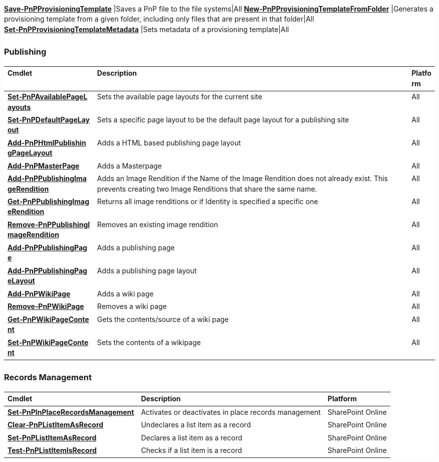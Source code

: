**[Save&#8209;PnPProvisioningTemplate](SavePnPProvisioningTemplate.md)** |Saves a PnP file to the file systems|All
**[New&#8209;PnPProvisioningTemplateFromFolder](../../module/sharepoint-pnp/NewPnPProvisioningTemplateFromFolder.md)** |Generates a provisioning template from a given folder, including only files that are present in that folder|All
**[Set&#8209;PnPProvisioningTemplateMetadata](../../module/sharepoint-pnp/SetPnPProvisioningTemplateMetadata.md)** |Sets metadata of a provisioning template|All


### Publishing 
Cmdlet|Description|Platform
:-----|:----------|:-------
**[Set&#8209;PnPAvailablePageLayouts](../../module/sharepoint-pnp/SetPnPAvailablePageLayouts.md)** |Sets the available page layouts for the current site|All
**[Set&#8209;PnPDefaultPageLayout](../../module/sharepoint-pnp/SetPnPDefaultPageLayout.md)** |Sets a specific page layout to be the default page layout for a publishing site|All
**[Add&#8209;PnPHtmlPublishingPageLayout](../../module/sharepoint-pnp/AddPnPHtmlPublishingPageLayout.md)** |Adds a HTML based publishing page layout|All
**[Add&#8209;PnPMasterPage](../../module/sharepoint-pnp/AddPnPMasterPage.md)** |Adds a Masterpage|All
**[Add&#8209;PnPPublishingImageRendition](../../module/sharepoint-pnp/AddPnPPublishingImageRendition.md)** |Adds an Image Rendition if the Name of the Image Rendition does not already exist. This prevents creating two Image Renditions that share the same name.|All
**[Get&#8209;PnPPublishingImageRendition](../../module/sharepoint-pnp/GetPnPPublishingImageRendition.md)** |Returns all image renditions or if Identity is specified a specific one|All
**[Remove&#8209;PnPPublishingImageRendition](../../module/sharepoint-pnp/RemovePnPPublishingImageRendition.md)** |Removes an existing image rendition|All
**[Add&#8209;PnPPublishingPage](../../module/sharepoint-pnp/AddPnPPublishingPage.md)** |Adds a publishing page|All
**[Add&#8209;PnPPublishingPageLayout](../../module/sharepoint-pnp/AddPnPPublishingPageLayout.md)** |Adds a publishing page layout|All
**[Add&#8209;PnPWikiPage](../../module/sharepoint-pnp/AddPnPWikiPage.md)** |Adds a wiki page|All
**[Remove&#8209;PnPWikiPage](../../module/sharepoint-pnp/RemovePnPWikiPage.md)** |Removes a wiki page|All
**[Get&#8209;PnPWikiPageContent](../../module/sharepoint-pnp/GetPnPWikiPageContent.md)** |Gets the contents/source of a wiki page|All
**[Set&#8209;PnPWikiPageContent](../../module/sharepoint-pnp/SetPnPWikiPageContent.md)** |Sets the contents of a wikipage|All


### Records Management 
Cmdlet|Description|Platform
:-----|:----------|:-------
**[Set&#8209;PnPInPlaceRecordsManagement](../../module/sharepoint-pnp/SetPnPInPlaceRecordsManagement.md)** |Activates or deactivates in place records management|SharePoint Online
**[Clear&#8209;PnPListItemAsRecord](../../module/sharepoint-pnp/ClearPnPListItemAsRecord.md)** |Undeclares a list item as a record|SharePoint Online
**[Set&#8209;PnPListItemAsRecord](../../module/sharepoint-pnp/SetPnPListItemAsRecord.md)** |Declares a list item as a record|SharePoint Online
**[Test&#8209;PnPListItemIsRecord](../../module/sharepoint-pnp/TestPnPListItemIsRecord.md)** |Checks if a list item is a record|SharePoint Online
